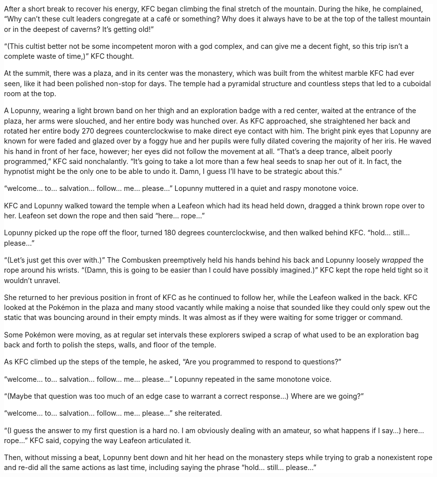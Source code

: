 After a short break to recover his energy, KFC began climbing the final stretch of the mountain. During the hike, he complained, “Why can’t these cult leaders congregate at a café or something? Why does it always have to be at the top of the tallest mountain or in the deepest of caverns? It’s getting old!” 

“(This cultist better not be some incompetent moron with a god complex, and can give me a decent fight, so this trip isn’t a complete waste of time,)” KFC thought.

At the summit, there was a plaza, and in its center was the monastery, which was built from the whitest marble KFC had ever seen, like it had been polished non-stop for days. The temple had a pyramidal structure and countless steps that led to a cuboidal room at the top. 

A Lopunny, wearing a light brown band on her thigh and an exploration badge with a red center, waited at the entrance of the plaza, her arms were slouched, and her entire body was hunched over. As KFC approached, she straightened her back and rotated her entire body 270 degrees counterclockwise to make direct eye contact with him. The bright pink eyes that Lopunny are known for were faded and glazed over by a foggy hue and her pupils were fully dilated covering the majority of her iris. He waved his hand in front of her face, however; her eyes did not follow the movement at all. “That’s a deep trance, albeit poorly programmed,” KFC said nonchalantly. “It’s going to take a lot more than a few heal seeds to snap her out of it. In fact, the hypnotist might be the only one to be able to undo it. Damn, I guess I’ll have to be strategic about this.”

“welcome… to… salvation… follow… me… please…” Lopunny muttered in a quiet and raspy monotone voice.

KFC and Lopunny walked toward the temple when a Leafeon which had its head held down, dragged a think brown rope over to her. Leafeon set down the rope and then said “here… rope...”

Lopunny picked up the rope off the floor, turned 180 degrees counterclockwise, and then walked behind KFC. “hold… still… please…”

“(Let’s just get this over with.)” The Combusken preemptively held his hands behind his back and Lopunny loosely *wrapped* the rope around his wrists. “(Damn, this is going to be easier than I could have possibly imagined.)” KFC kept the rope held tight so it wouldn’t unravel. 

She returned to her previous position in front of KFC as he continued to follow her, while the Leafeon walked in the back. KFC looked at the Pokémon in the plaza and many stood vacantly while making a noise that sounded like they could only spew out the static that was bouncing around in their empty minds. It was almost as if they were waiting for some trigger or command. 

Some Pokémon were moving, as at regular set intervals these explorers swiped a scrap of what used to be an exploration bag back and forth to polish the steps, walls, and floor of the temple.

As KFC climbed up the steps of the temple, he asked, “Are you programmed to respond to questions?”

“welcome… to… salvation… follow… me… please…” Lopunny repeated in the same monotone voice.

“(Maybe that question was too much of an edge case to warrant a correct response…) Where are we going?”

“welcome… to… salvation… follow… me… please…” she reiterated.

“(I guess the answer to my first question is a hard no. I am obviously dealing with an amateur, so what happens if I say…) here… rope...” KFC said, copying the way Leafeon articulated it.

Then, without missing a beat, Lopunny bent down and hit her head on the monastery steps while trying to grab a nonexistent rope and re-did all the same actions as last time, including saying the phrase “hold… still… please…”
